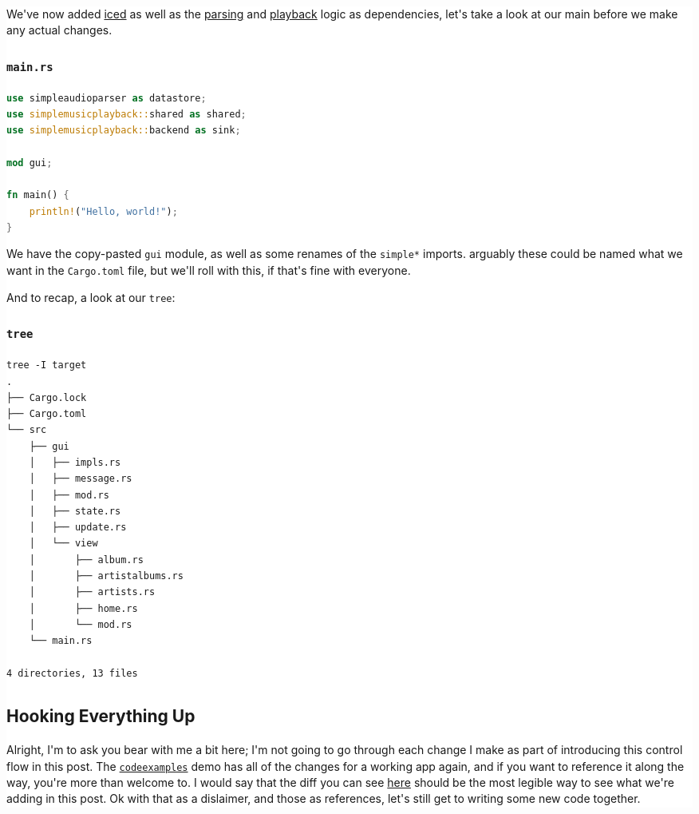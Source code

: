We've now added [iced](https://docs.rs/iced/latest/iced) as well as the [parsing](https://github.com/quintenpalmer/quintenpalmer.github.io/tree/b206885531b429be537819d57cdbd355f53c3c0e/codeexamples/2023-01-29-parsing) and [playback](https://github.com/quintenpalmer/quintenpalmer.github.io/tree/b206885531b429be537819d57cdbd355f53c3c0e/codeexamples/2023-03-26-music-playback) logic as dependencies, let's take a look at our main before we make any actual changes.

### **`main.rs`**
```rust
use simpleaudioparser as datastore;
use simplemusicplayback::shared as shared;
use simplemusicplayback::backend as sink;

mod gui;

fn main() {
    println!("Hello, world!");
}
```

We have the copy-pasted `gui` module, as well as some renames of the `simple*` imports. arguably these could be named what we want in the `Cargo.toml` file, but we'll roll with this, if that's fine with everyone.

And to recap, a look at our `tree`:

### **`tree`**
```
tree -I target
.
├── Cargo.lock
├── Cargo.toml
└── src
    ├── gui
    │   ├── impls.rs
    │   ├── message.rs
    │   ├── mod.rs
    │   ├── state.rs
    │   ├── update.rs
    │   └── view
    │       ├── album.rs
    │       ├── artistalbums.rs
    │       ├── artists.rs
    │       ├── home.rs
    │       └── mod.rs
    └── main.rs

4 directories, 13 files
```

## Hooking Everything Up

Alright, I'm to ask you bear with me a bit here; I'm not going to go through each change I make as part of introducing this control flow in this post. The [`codeexamples`](https://github.com/quintenpalmer/quintenpalmer.github.io/tree/5b0697df272b0c9ed7247a824517282cc0514504/codeexamples/2023-04-16-music-controls) demo has all of the changes for a working app again, and if you want to reference it along the way, you're more than welcome to. I would say that the diff you can see [here](https://github.com/quintenpalmer/quintenpalmer.github.io/compare/f9885b7..a104029) should be the most legible way to see what we're adding in this post. Ok with that as a dislaimer, and those as references, let's still get to writing some new code together.

